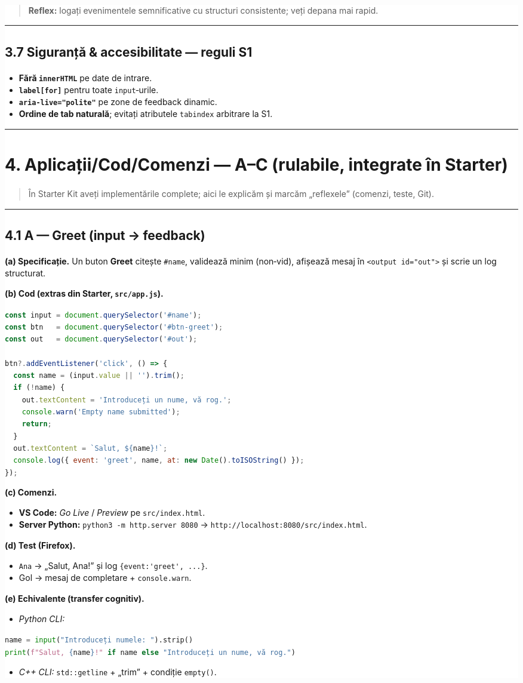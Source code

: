 > **Reflex:** logați evenimentele semnificative cu structuri consistente; veți depana mai rapid.

---

## 3.7 Siguranță & accesibilitate — reguli S1

- **Fără `innerHTML`** pe date de intrare.
- **`label[for]`** pentru toate `input`‑urile.
- **`aria-live="polite"`** pe zone de feedback dinamic.
- **Ordine de tab naturală**; evitați atributele `tabindex` arbitrare la S1.

---

# 4. Aplicații/Cod/Comenzi — A–C (rulabile, integrate în Starter)

> În Starter Kit aveți implementările complete; aici le explicăm și marcăm „reflexele” (comenzi, teste, Git).

---

## 4.1 A — Greet (input → feedback)

**(a) Specificație.** Un buton **Greet** citește `#name`, validează minim (non‑vid), afișează mesaj în `<output id="out">` și scrie un log structurat.

**(b) Cod (extras din Starter, `src/app.js`).**
```javascript
const input = document.querySelector('#name');
const btn   = document.querySelector('#btn-greet');
const out   = document.querySelector('#out');

btn?.addEventListener('click', () => {
  const name = (input.value || '').trim();
  if (!name) {
    out.textContent = 'Introduceți un nume, vă rog.';
    console.warn('Empty name submitted');
    return;
  }
  out.textContent = `Salut, ${name}!`;
  console.log({ event: 'greet', name, at: new Date().toISOString() });
});
```

**(c) Comenzi.**
- **VS Code:** *Go Live* / *Preview* pe `src/index.html`.
- **Server Python:** `python3 -m http.server 8080` → `http://localhost:8080/src/index.html`.

**(d) Test (Firefox).**
- `Ana` → „Salut, Ana!” și log `{event:'greet', ...}`.
- Gol → mesaj de completare + `console.warn`.

**(e) Echivalente (transfer cognitiv).**
- *Python CLI:*
```python
name = input("Introduceți numele: ").strip()
print(f"Salut, {name}!" if name else "Introduceți un nume, vă rog.")
```
- *C++ CLI:* `std::getline` + „trim” + condiție `empty()`.
